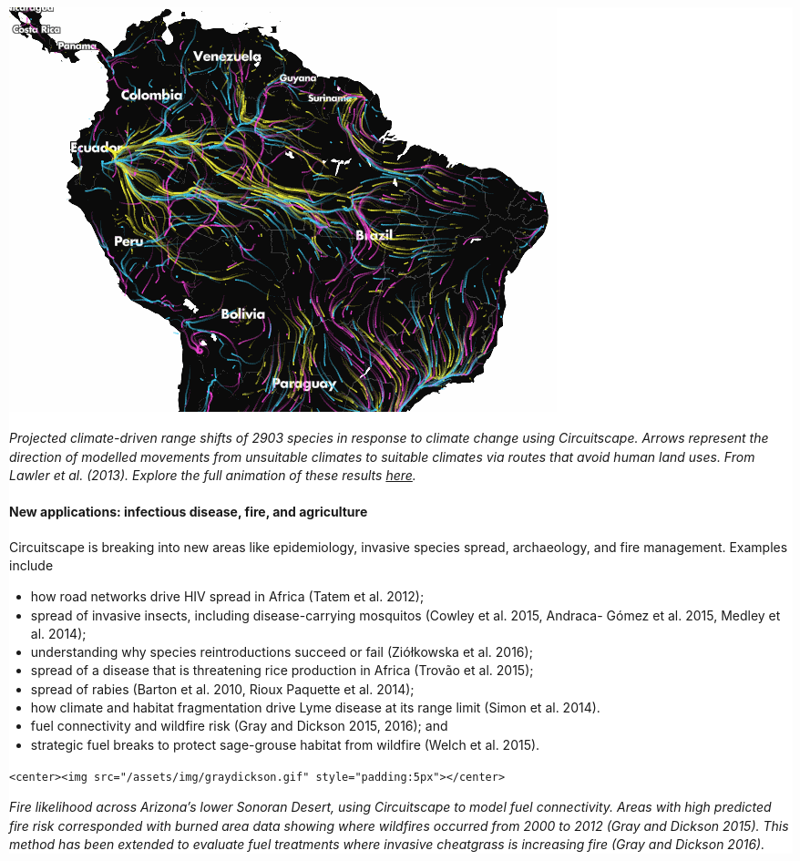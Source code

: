 ![](/assets/img/sa.gif)

*Projected climate-driven range shifts of 2903 species in response to climate change using Circuitscape. Arrows represent the direction of modelled movements from unsuitable climates to suitable climates via routes that avoid human land uses. From Lawler et al. (2013). Explore the full animation of these results* [*here*](https://maps.tnc.org/migrations-in-motion/#4/19.00/-78.00)*.*

#### New applications: infectious disease, fire, and agriculture

Circuitscape is breaking into new areas like epidemiology, invasive species spread, archaeology, and fire management. Examples include

- how road networks drive HIV spread in Africa (Tatem et al. 2012);
- spread of invasive insects, including disease-carrying mosquitos (Cowley et al. 2015, Andraca- Gómez et al. 2015, Medley et al. 2014);
- understanding why species reintroductions succeed or fail (Ziółkowska et al. 2016);
- spread of a disease that is threatening rice production in Africa (Trovão et al. 2015);
- spread of rabies (Barton et al. 2010, Rioux Paquette et al. 2014);
- how climate and habitat fragmentation drive Lyme disease at its range limit (Simon et al. 2014).
- fuel connectivity and wildfire risk (Gray and Dickson 2015, 2016); and
- strategic fuel breaks to protect sage-grouse habitat from wildfire (Welch et al. 2015).

~~~
<center><img src="/assets/img/graydickson.gif" style="padding:5px"></center>
~~~

*Fire likelihood across Arizona’s lower Sonoran Desert, using Circuitscape to model fuel connectivity. Areas with high predicted fire risk corresponded with burned area data showing where wildfires occurred from 2000 to 2012 (Gray and Dickson 2015). This method has been extended to evaluate fuel treatments where invasive cheatgrass is increasing fire (Gray and Dickson 2016).*
